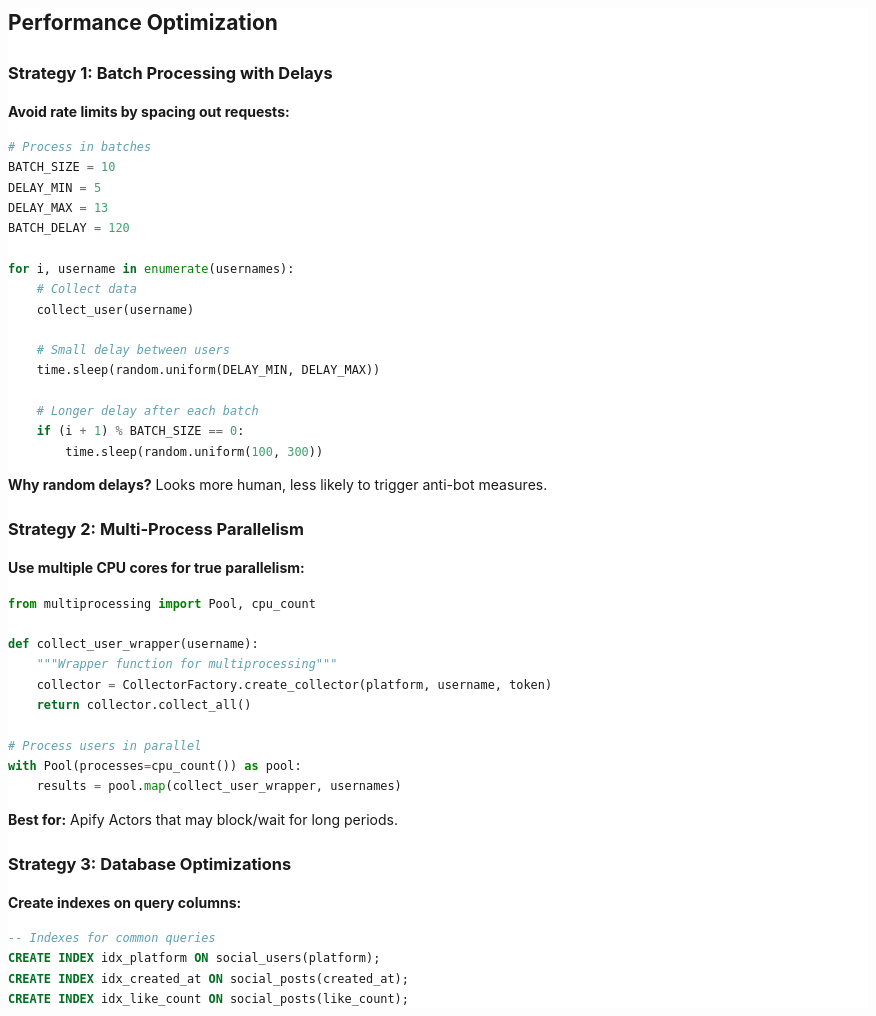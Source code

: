 ## Performance Optimization

### Strategy 1: Batch Processing with Delays

**Avoid rate limits by spacing out requests:**

```python
# Process in batches
BATCH_SIZE = 10
DELAY_MIN = 5
DELAY_MAX = 13
BATCH_DELAY = 120

for i, username in enumerate(usernames):
    # Collect data
    collect_user(username)

    # Small delay between users
    time.sleep(random.uniform(DELAY_MIN, DELAY_MAX))

    # Longer delay after each batch
    if (i + 1) % BATCH_SIZE == 0:
        time.sleep(random.uniform(100, 300))
```

**Why random delays?** Looks more human, less likely to trigger anti-bot measures.

### Strategy 2: Multi-Process Parallelism

**Use multiple CPU cores for true parallelism:**

```python
from multiprocessing import Pool, cpu_count

def collect_user_wrapper(username):
    """Wrapper function for multiprocessing"""
    collector = CollectorFactory.create_collector(platform, username, token)
    return collector.collect_all()

# Process users in parallel
with Pool(processes=cpu_count()) as pool:
    results = pool.map(collect_user_wrapper, usernames)
```

**Best for:** Apify Actors that may block/wait for long periods.

### Strategy 3: Database Optimizations

**Create indexes on query columns:**

```sql
-- Indexes for common queries
CREATE INDEX idx_platform ON social_users(platform);
CREATE INDEX idx_created_at ON social_posts(created_at);
CREATE INDEX idx_like_count ON social_posts(like_count);
```

